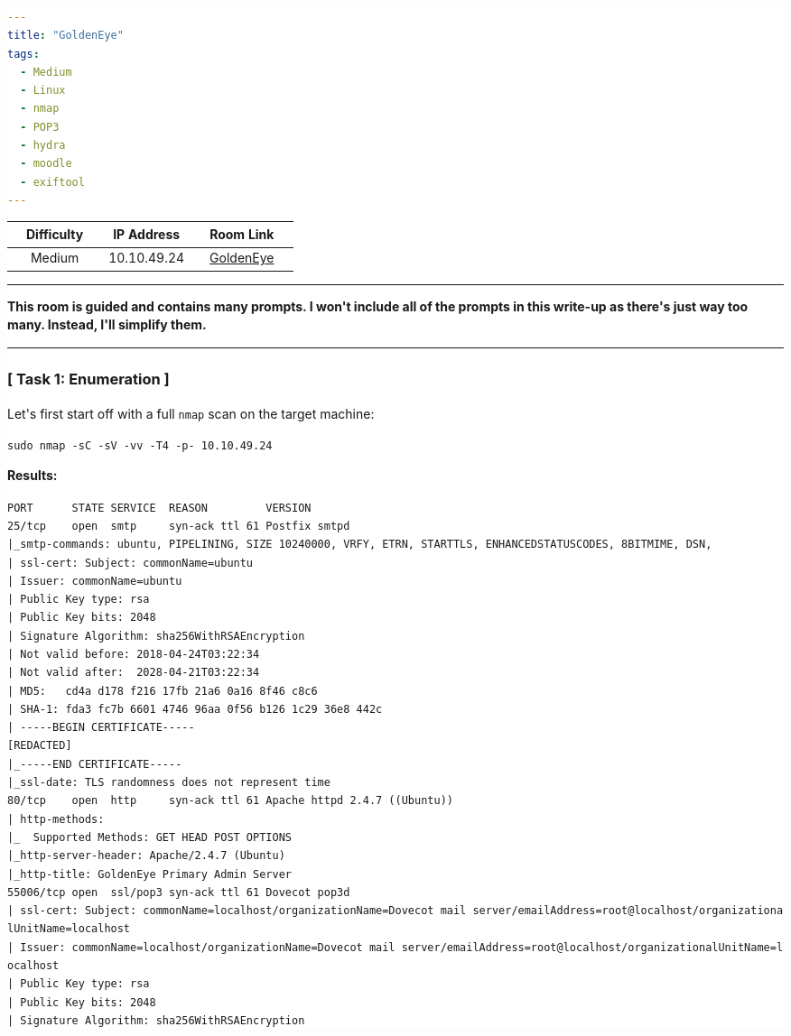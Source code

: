 ```yaml
---
title: "GoldenEye"
tags:
  - Medium
  - Linux
  - nmap
  - POP3
  - hydra
  - moodle
  - exiftool
---
```


|  | Difficulty |  |  IP Address   |  | Room Link |  |
|--| :--------: |--|:------------: |--| :--------:|--|
|  |   Medium   |  |  10.10.49.24  |  | [GoldenEye](https://tryhackme.com/room/goldeneye) |  |

---

**This room is guided and contains many prompts. I won't include all of the prompts in this write-up as there's just way too many. Instead, I'll simplify them.**

---

### [ Task 1: Enumeration ]

Let's first start off with a full `nmap` scan on the target machine:

```
sudo nmap -sC -sV -vv -T4 -p- 10.10.49.24
```

**Results:**

```
PORT      STATE SERVICE  REASON         VERSION
25/tcp    open  smtp     syn-ack ttl 61 Postfix smtpd
|_smtp-commands: ubuntu, PIPELINING, SIZE 10240000, VRFY, ETRN, STARTTLS, ENHANCEDSTATUSCODES, 8BITMIME, DSN, 
| ssl-cert: Subject: commonName=ubuntu
| Issuer: commonName=ubuntu
| Public Key type: rsa
| Public Key bits: 2048
| Signature Algorithm: sha256WithRSAEncryption
| Not valid before: 2018-04-24T03:22:34
| Not valid after:  2028-04-21T03:22:34
| MD5:   cd4a d178 f216 17fb 21a6 0a16 8f46 c8c6
| SHA-1: fda3 fc7b 6601 4746 96aa 0f56 b126 1c29 36e8 442c
| -----BEGIN CERTIFICATE-----
[REDACTED]
|_-----END CERTIFICATE-----
|_ssl-date: TLS randomness does not represent time
80/tcp    open  http     syn-ack ttl 61 Apache httpd 2.4.7 ((Ubuntu))
| http-methods: 
|_  Supported Methods: GET HEAD POST OPTIONS
|_http-server-header: Apache/2.4.7 (Ubuntu)
|_http-title: GoldenEye Primary Admin Server
55006/tcp open  ssl/pop3 syn-ack ttl 61 Dovecot pop3d
| ssl-cert: Subject: commonName=localhost/organizationName=Dovecot mail server/emailAddress=root@localhost/organizationalUnitName=localhost
| Issuer: commonName=localhost/organizationName=Dovecot mail server/emailAddress=root@localhost/organizationalUnitName=localhost
| Public Key type: rsa
| Public Key bits: 2048
| Signature Algorithm: sha256WithRSAEncryption
```